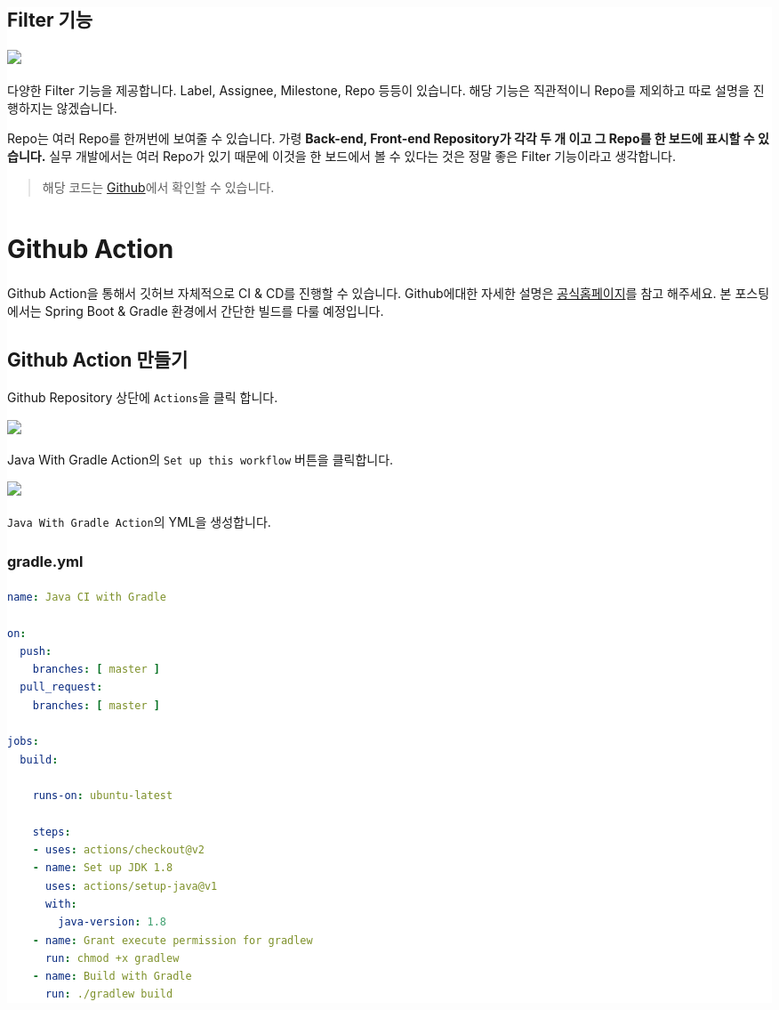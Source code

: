 ## Filter 기능

![](https://i.imgur.com/4pZEYsB.png)

다양한 Filter 기능을 제공합니다. Label, Assignee, Milestone, Repo 등등이 있습니다. 해당 기능은 직관적이니
Repo를 제외하고 따로 설명을 진행하지는 않겠습니다.

Repo는 여러 Repo를 한꺼번에 보여줄 수 있습니다. 가령 **Back-end, Front-end Repository가 각각 두 개 이고 그 Repo를 한 보드에 표시할 수 있습니다.** 실무 개발에서는 여러 Repo가 있기 때문에 이것을 한 보드에서 볼 수 있다는 것은 정말 좋은 Filter 기능이라고 생각합니다.


> 해당 코드는 [Github](https://github.com/cheese10yun/github-action)에서 확인할 수 있습니다.

# Github Action

Github Action을 통해서 깃허브 자체적으로 CI & CD를 진행할 수 있습니다. Github에대한 자세한 설명은 [공식홈페이지](https://github.com/features/actions)를 참고 해주세요. 본 포스팅에서는 Spring Boot & Gradle 환경에서 간단한 빌드를 다룰 예정입니다.


## Github Action 만들기

Github Repository 상단에 `Actions`을 클릭 합니다.

![](https://raw.githubusercontent.com/cheese10yun/github-action/master/images/github-action-1.png)

Java With Gradle Action의 `Set up this workflow` 버튼을 클릭합니다.


![](https://raw.githubusercontent.com/cheese10yun/github-action/master/images/github-action-2.png)

`Java With Gradle Action`의 YML을 생성합니다.

### gradle.yml

```yml
name: Java CI with Gradle

on:
  push:
    branches: [ master ]
  pull_request:
    branches: [ master ]

jobs:
  build:

    runs-on: ubuntu-latest

    steps:
    - uses: actions/checkout@v2
    - name: Set up JDK 1.8
      uses: actions/setup-java@v1
      with:
        java-version: 1.8
    - name: Grant execute permission for gradlew
      run: chmod +x gradlew
    - name: Build with Gradle
      run: ./gradlew build
```
